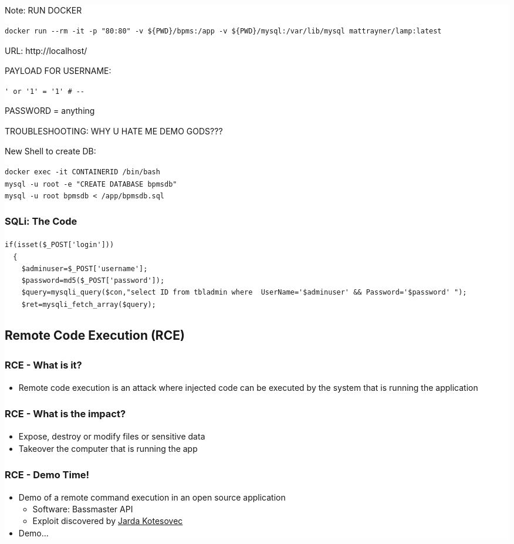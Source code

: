 Note:
RUN DOCKER
```
docker run --rm -it -p "80:80" -v ${PWD}/bpms:/app -v ${PWD}/mysql:/var/lib/mysql mattrayner/lamp:latest
```

URL: http://localhost/

PAYLOAD FOR USERNAME: 
```
' or '1' = '1' # --
```

PASSWORD = anything

TROUBLESHOOTING: WHY U HATE ME DEMO GODS???

New Shell to create DB:
```
docker exec -it CONTAINERID /bin/bash
mysql -u root -e "CREATE DATABASE bpmsdb"
mysql -u root bpmsdb < /app/bpmsdb.sql
```


### SQLi: The Code
<pre style="white-space: pre-wrap;"><code data-line-numbers="0|1|3-4|5|3">if(isset($_POST['login']))
  {
    $adminuser=$_POST['username'];
    $password=md5($_POST['password']);
    $query=mysqli_query($con,"select ID from tbladmin where  UserName='$adminuser' && Password='$password' ");
    $ret=mysqli_fetch_array($query);
</code></pre>



## Remote Code Execution (RCE)



### RCE - What is it?
- Remote code execution is an attack where injected code can be executed by the system that is running the application




### RCE - What is the impact?
- Expose, destroy or modify files or sensitive data
- Takeover the computer that is running the app



### RCE - Demo Time!
- Demo of a remote command execution in an open source application
  - Software: Bassmaster API
  - Exploit discovered by [Jarda Kotesovec](https://www.exploit-db.com/exploits/40689)
- Demo...
